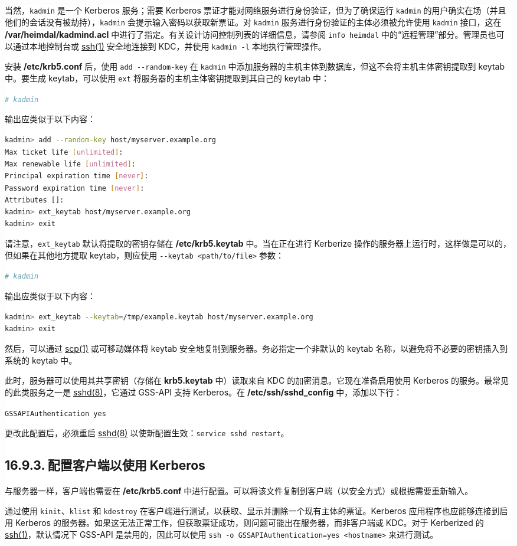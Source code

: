 当然，`kadmin` 是一个 Kerberos 服务；需要 Kerberos 票证才能对网络服务进行身份验证，但为了确保运行 `kadmin` 的用户确实在场（并且他们的会话没有被劫持），`kadmin` 会提示输入密码以获取新票证。对 `kadmin` 服务进行身份验证的主体必须被允许使用 `kadmin` 接口，这在 **/var/heimdal/kadmind.acl** 中进行了指定。有关设计访问控制列表的详细信息，请参阅 `info heimdal` 中的“远程管理”部分。管理员也可以通过本地控制台或 [ssh(1)](https://man.freebsd.org/cgi/man.cgi?query=ssh&sektion=1&format=html) 安全地连接到 KDC，并使用 `kadmin -l` 本地执行管理操作。

安装 **/etc/krb5.conf** 后，使用 `add --random-key` 在 `kadmin` 中添加服务器的主机主体到数据库，但这不会将主机主体密钥提取到 keytab 中。要生成 keytab，可以使用 `ext` 将服务器的主机主体密钥提取到其自己的 keytab 中：

```sh
# kadmin
```

输出应类似于以下内容：

```sh
kadmin> add --random-key host/myserver.example.org
Max ticket life [unlimited]:
Max renewable life [unlimited]:
Principal expiration time [never]:
Password expiration time [never]:
Attributes []:
kadmin> ext_keytab host/myserver.example.org
kadmin> exit
```

请注意，`ext_keytab` 默认将提取的密钥存储在 **/etc/krb5.keytab** 中。当在正在进行 Kerberize 操作的服务器上运行时，这样做是可以的，但如果在其他地方提取 keytab，则应使用 `--keytab <path/to/file>` 参数：

```sh
# kadmin
```

输出应类似于以下内容：

```sh
kadmin> ext_keytab --keytab=/tmp/example.keytab host/myserver.example.org
kadmin> exit
```

然后，可以通过 [scp(1)](https://man.freebsd.org/cgi/man.cgi?query=scp&sektion=1&format=html) 或可移动媒体将 keytab 安全地复制到服务器。务必指定一个非默认的 keytab 名称，以避免将不必要的密钥插入到系统的 keytab 中。

此时，服务器可以使用其共享密钥（存储在 **krb5.keytab** 中）读取来自 KDC 的加密消息。它现在准备启用使用 Kerberos 的服务。最常见的此类服务之一是 [sshd(8)](https://man.freebsd.org/cgi/man.cgi?query=sshd&sektion=8&format=html)，它通过 GSS-API 支持 Kerberos。在 **/etc/ssh/sshd_config** 中，添加以下行：

```sh
GSSAPIAuthentication yes
```

更改此配置后，必须重启 [sshd(8)](https://man.freebsd.org/cgi/man.cgi?query=sshd&sektion=8&format=html) 以使新配置生效：`service sshd restart`。

## 16.9.3. 配置客户端以使用 Kerberos

与服务器一样，客户端也需要在 **/etc/krb5.conf** 中进行配置。可以将该文件复制到客户端（以安全方式）或根据需要重新输入。

通过使用 `kinit`、`klist` 和 `kdestroy` 在客户端进行测试，以获取、显示并删除一个现有主体的票证。Kerberos 应用程序也应能够连接到启用 Kerberos 的服务器。如果这无法正常工作，但获取票证成功，则问题可能出在服务器，而非客户端或 KDC。对于 Kerberized 的 [ssh(1)](https://man.freebsd.org/cgi/man.cgi?query=ssh&sektion=1&format=html)，默认情况下 GSS-API 是禁用的，因此可以使用 `ssh -o GSSAPIAuthentication=yes <hostname>` 来进行测试。
